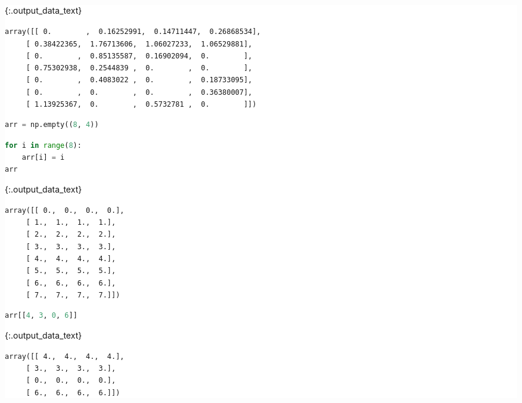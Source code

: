 
  {:.output_data_text}
  ```
  array([[ 0.        ,  0.16252991,  0.14711447,  0.26868534],
       [ 0.38422365,  1.76713606,  1.06027233,  1.06529881],
       [ 0.        ,  0.85135587,  0.16902094,  0.        ],
       [ 0.75302938,  0.2544839 ,  0.        ,  0.        ],
       [ 0.        ,  0.4083022 ,  0.        ,  0.18733095],
       [ 0.        ,  0.        ,  0.        ,  0.36380007],
       [ 1.13925367,  0.        ,  0.5732781 ,  0.        ]])
  ```
  



  <div class="input_area" markdown="1">
  
```python
arr = np.empty((8, 4))
```

  </div>
  

  <div class="input_area" markdown="1">
  
```python
for i in range(8):
    arr[i] = i
arr
```

  </div>
  



  {:.output_data_text}
  ```
  array([[ 0.,  0.,  0.,  0.],
       [ 1.,  1.,  1.,  1.],
       [ 2.,  2.,  2.,  2.],
       [ 3.,  3.,  3.,  3.],
       [ 4.,  4.,  4.,  4.],
       [ 5.,  5.,  5.,  5.],
       [ 6.,  6.,  6.,  6.],
       [ 7.,  7.,  7.,  7.]])
  ```
  



  <div class="input_area" markdown="1">
  
```python
arr[[4, 3, 0, 6]]
```

  </div>
  



  {:.output_data_text}
  ```
  array([[ 4.,  4.,  4.,  4.],
       [ 3.,  3.,  3.,  3.],
       [ 0.,  0.,  0.,  0.],
       [ 6.,  6.,  6.,  6.]])
  ```
  